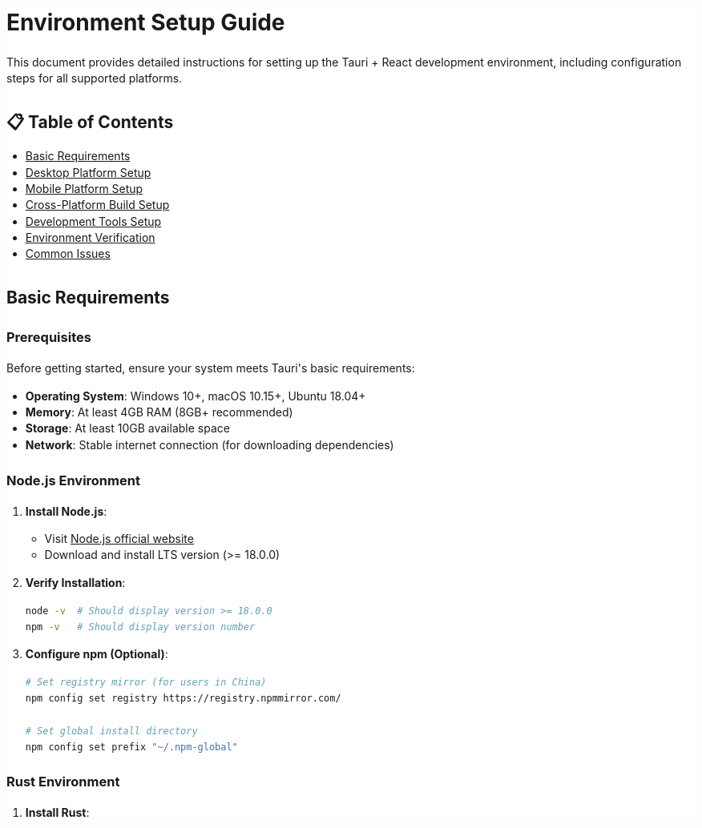 # Environment Setup Guide

This document provides detailed instructions for setting up the Tauri + React
development environment, including configuration steps for all supported
platforms.

## 📋 Table of Contents

- [Basic Requirements](#basic-requirements)
- [Desktop Platform Setup](#desktop-platform-setup)
- [Mobile Platform Setup](#mobile-platform-setup)
- [Cross-Platform Build Setup](#cross-platform-build-setup)
- [Development Tools Setup](#development-tools-setup)
- [Environment Verification](#environment-verification)
- [Common Issues](#common-issues)

## Basic Requirements

### Prerequisites

Before getting started, ensure your system meets Tauri's basic requirements:

- **Operating System**: Windows 10+, macOS 10.15+, Ubuntu 18.04+
- **Memory**: At least 4GB RAM (8GB+ recommended)
- **Storage**: At least 10GB available space
- **Network**: Stable internet connection (for downloading dependencies)

### Node.js Environment

1. **Install Node.js**:
   - Visit [Node.js official website](https://nodejs.org/)
   - Download and install LTS version (>= 18.0.0)

2. **Verify Installation**:

   ```bash
   node -v  # Should display version >= 18.0.0
   npm -v   # Should display version number
   ```

3. **Configure npm (Optional)**:

   ```bash
   # Set registry mirror (for users in China)
   npm config set registry https://registry.npmmirror.com/

   # Set global install directory
   npm config set prefix "~/.npm-global"
   ```

### Rust Environment

1. **Install Rust**:
